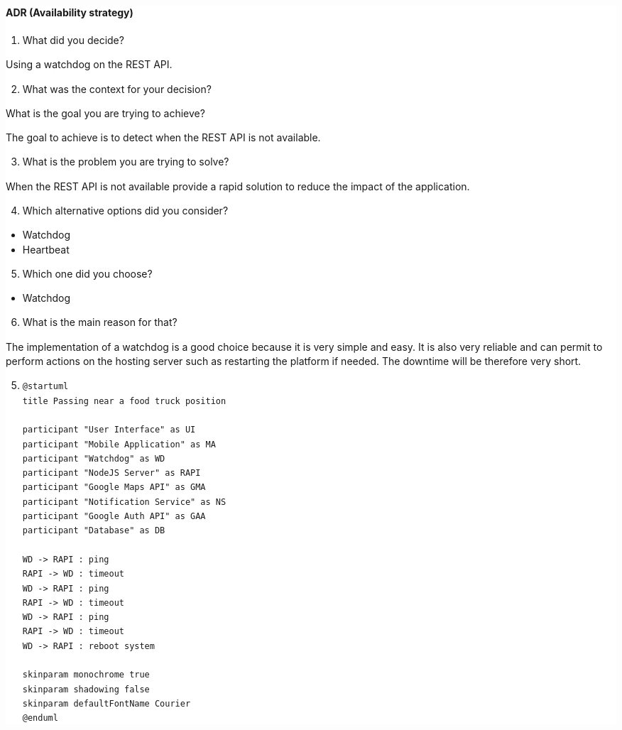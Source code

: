    #### ADR (Availability strategy)

   1. What did you decide?

   Using a watchdog on the REST API.

   2. What was the context for your decision?

   What is the goal you are trying to achieve?

   The goal to achieve is to detect when the REST API is not available.

   3. What is the problem you are trying to solve?

   When the REST API is not available provide a rapid solution to reduce the impact of the application.

   4.  Which alternative options did you consider?

   - Watchdog
   - Heartbeat

   5. Which one did you choose?

   - Watchdog

   6. What is the main reason for that?

   The implementation of a watchdog is a good choice because it is very simple and easy. It is also very reliable and can permit to perform actions on the hosting server such as restarting the platform if needed. The downtime will be therefore very short.


5. 
   ```puml
   @startuml
   title Passing near a food truck position

   participant "User Interface" as UI
   participant "Mobile Application" as MA
   participant "Watchdog" as WD
   participant "NodeJS Server" as RAPI
   participant "Google Maps API" as GMA
   participant "Notification Service" as NS
   participant "Google Auth API" as GAA
   participant "Database" as DB

   WD -> RAPI : ping
   RAPI -> WD : timeout
   WD -> RAPI : ping
   RAPI -> WD : timeout
   WD -> RAPI : ping
   RAPI -> WD : timeout
   WD -> RAPI : reboot system

   skinparam monochrome true
   skinparam shadowing false
   skinparam defaultFontName Courier
   @enduml
   ```
